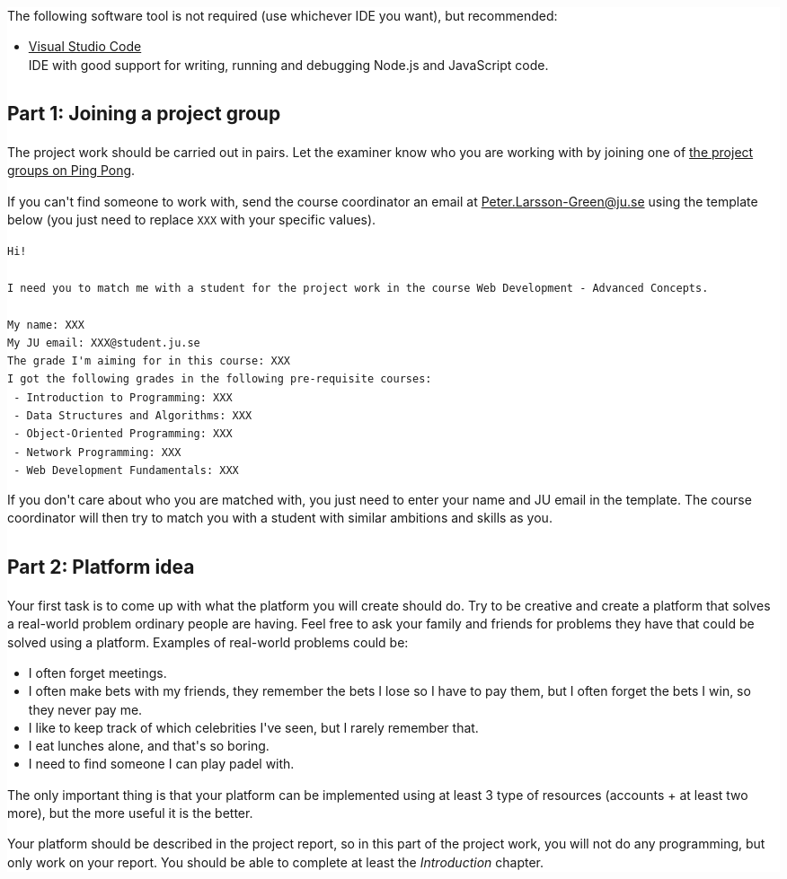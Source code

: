 The following software tool is not required (use whichever IDE you want), but recommended:

* [Visual Studio Code](https://code.visualstudio.com/) \
    IDE with good support for writing, running and debugging Node.js and JavaScript code.
 
## Part 1: Joining a project group
The project work should be carried out in pairs. Let the examiner know who you are working with by joining one of [the project groups on Ping Pong](https://pingpong.hj.se/courseId/22061/projectGroupsList.do).

If you can't find someone to work with, send the course coordinator an email at [Peter.Larsson-Green@ju.se](mailto:Peter.Larsson-Green@ju.se) using the template below (you just need to replace `XXX` with your specific values).

```
Hi!

I need you to match me with a student for the project work in the course Web Development - Advanced Concepts.

My name: XXX
My JU email: XXX@student.ju.se
The grade I'm aiming for in this course: XXX
I got the following grades in the following pre-requisite courses:
 - Introduction to Programming: XXX
 - Data Structures and Algorithms: XXX
 - Object-Oriented Programming: XXX
 - Network Programming: XXX
 - Web Development Fundamentals: XXX
```

If you don't care about who you are matched with, you just need to enter your name and JU email in the template. The course coordinator will then try to match you with a student with similar ambitions and skills as you.

## Part 2: Platform idea
Your first task is to come up with what the platform you will create should do. Try to be creative and create a platform that solves a real-world problem ordinary people are having. Feel free to ask your family and friends for problems they have that could be solved using a platform. Examples of real-world problems could be:

* I often forget meetings.
* I often make bets with my friends, they remember the bets I lose so I have to pay them, but I often forget the bets I win, so they never pay me.
* I like to keep track of which celebrities I've seen, but I rarely remember that.
* I eat lunches alone, and that's so boring.
* I need to find someone I can play padel with.

The only important thing is that your platform can be implemented using at least 3 type of resources (accounts + at least two more), but the more useful it is the better.

Your platform should be described in the project report, so in this part of the project work, you will not do any programming, but only work on your report. You should be able to complete at least the *Introduction* chapter.
